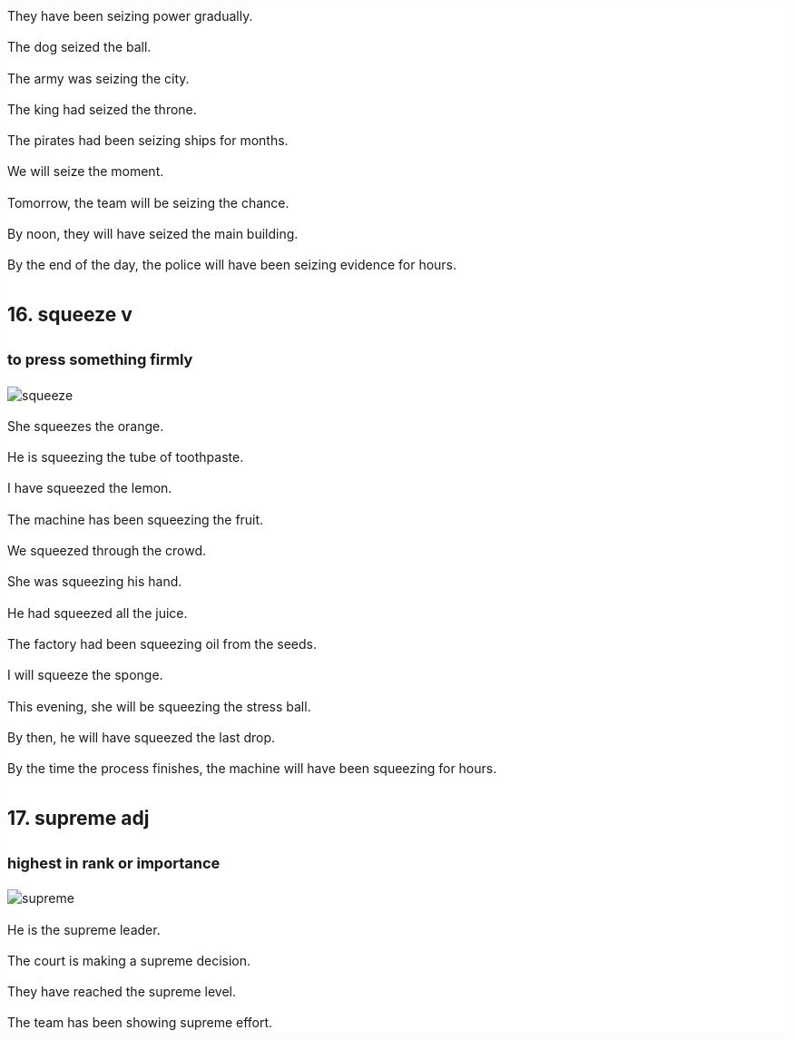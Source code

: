 They have been seizing power gradually.

The dog seized the ball.

The army was seizing the city.

The king had seized the throne.

The pirates had been seizing ships for months.

We will seize the moment.

Tomorrow, the team will be seizing the chance.

By noon, they will have seized the main building.

By the end of the day, the police will have been seizing evidence for hours.

## 16. squeeze v
### to press something firmly
![squeeze](eew-3-20/16.png)

She squeezes the orange.

He is squeezing the tube of toothpaste.

I have squeezed the lemon.

The machine has been squeezing the fruit.

We squeezed through the crowd.

She was squeezing his hand.

He had squeezed all the juice.

The factory had been squeezing oil from the seeds.

I will squeeze the sponge.

This evening, she will be squeezing the stress ball.

By then, he will have squeezed the last drop.

By the time the process finishes, the machine will have been squeezing for hours.

## 17. supreme adj
### highest in rank or importance
![supreme](eew-3-20/17.png)

He is the supreme leader.

The court is making a supreme decision.

They have reached the supreme level.

The team has been showing supreme effort.
